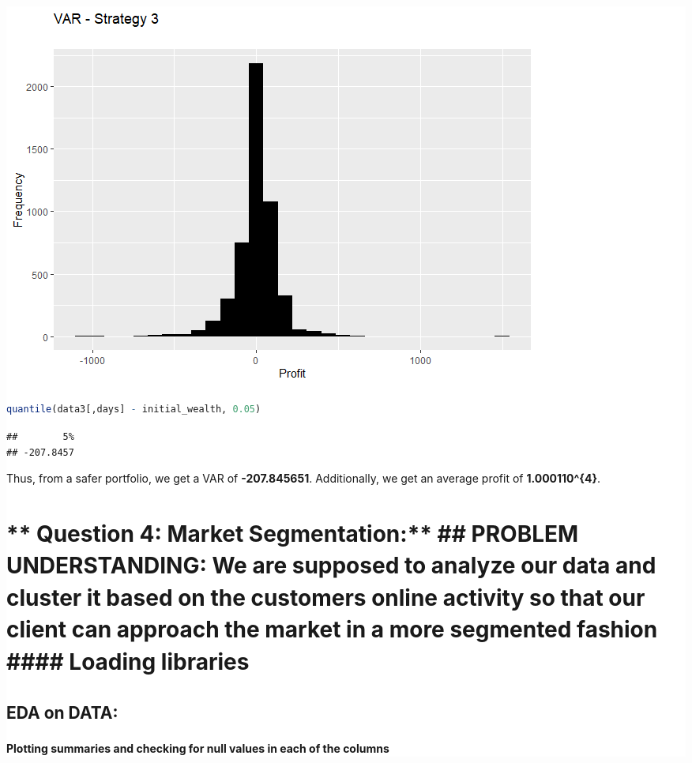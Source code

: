 ![](STA380_Exercise_files/figure-gfm/unnamed-chunk-34-1.png)

``` r
quantile(data3[,days] - initial_wealth, 0.05)
```

    ##        5% 
    ## -207.8457

Thus, from a safer portfolio, we get a VAR of **-207.845651**.
Additionally, we get an average profit of
**1.000110^{4}**.

# 

# \*\* Question 4: Market Segmentation:\*\* \#\# PROBLEM UNDERSTANDING: We are supposed to analyze our data and cluster it based on the customers online activity so that our client can approach the market in a more segmented fashion \#\#\#\# Loading libraries

## EDA on DATA:

#### Plotting summaries and checking for null values in each of the columns
